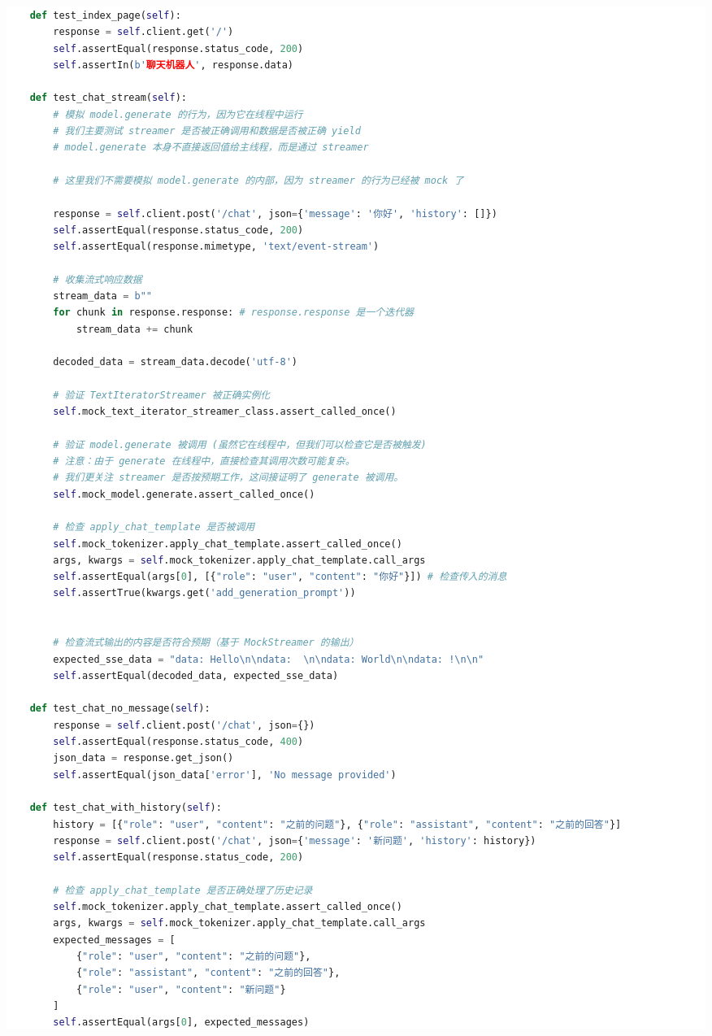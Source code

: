 ```python
    def test_index_page(self):
        response = self.client.get('/')
        self.assertEqual(response.status_code, 200)
        self.assertIn(b'聊天机器人', response.data)

    def test_chat_stream(self):
        # 模拟 model.generate 的行为，因为它在线程中运行
        # 我们主要测试 streamer 是否被正确调用和数据是否被正确 yield
        # model.generate 本身不直接返回值给主线程，而是通过 streamer
        
        # 这里我们不需要模拟 model.generate 的内部，因为 streamer 的行为已经被 mock 了
        
        response = self.client.post('/chat', json={'message': '你好', 'history': []})
        self.assertEqual(response.status_code, 200)
        self.assertEqual(response.mimetype, 'text/event-stream')

        # 收集流式响应数据
        stream_data = b""
        for chunk in response.response: # response.response 是一个迭代器
            stream_data += chunk
        
        decoded_data = stream_data.decode('utf-8')
        
        # 验证 TextIteratorStreamer 被正确实例化
        self.mock_text_iterator_streamer_class.assert_called_once()
        
        # 验证 model.generate 被调用 (虽然它在线程中，但我们可以检查它是否被触发)
        # 注意：由于 generate 在线程中，直接检查其调用次数可能复杂。
        # 我们更关注 streamer 是否按预期工作，这间接证明了 generate 被调用。
        self.mock_model.generate.assert_called_once()
        
        # 检查 apply_chat_template 是否被调用
        self.mock_tokenizer.apply_chat_template.assert_called_once()
        args, kwargs = self.mock_tokenizer.apply_chat_template.call_args
        self.assertEqual(args[0], [{"role": "user", "content": "你好"}]) # 检查传入的消息
        self.assertTrue(kwargs.get('add_generation_prompt'))


        # 检查流式输出的内容是否符合预期（基于 MockStreamer 的输出）
        expected_sse_data = "data: Hello\n\ndata:  \n\ndata: World\n\ndata: !\n\n"
        self.assertEqual(decoded_data, expected_sse_data)

    def test_chat_no_message(self):
        response = self.client.post('/chat', json={})
        self.assertEqual(response.status_code, 400)
        json_data = response.get_json()
        self.assertEqual(json_data['error'], 'No message provided')

    def test_chat_with_history(self):
        history = [{"role": "user", "content": "之前的问题"}, {"role": "assistant", "content": "之前的回答"}]
        response = self.client.post('/chat', json={'message': '新问题', 'history': history})
        self.assertEqual(response.status_code, 200)
        
        # 检查 apply_chat_template 是否正确处理了历史记录
        self.mock_tokenizer.apply_chat_template.assert_called_once()
        args, kwargs = self.mock_tokenizer.apply_chat_template.call_args
        expected_messages = [
            {"role": "user", "content": "之前的问题"},
            {"role": "assistant", "content": "之前的回答"},
            {"role": "user", "content": "新问题"}
        ]
        self.assertEqual(args[0], expected_messages)

```
